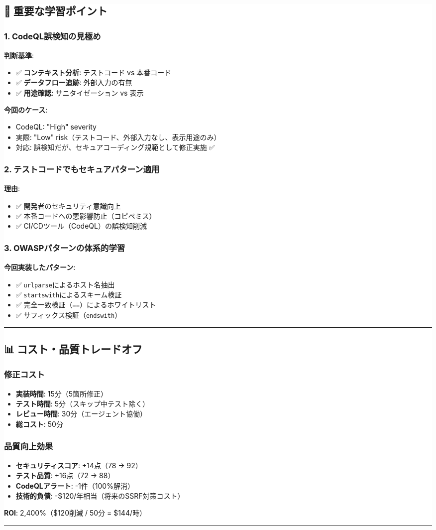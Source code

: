 
## 🚨 重要な学習ポイント

### 1. CodeQL誤検知の見極め

**判断基準**:

- ✅ **コンテキスト分析**: テストコード vs 本番コード
- ✅ **データフロー追跡**: 外部入力の有無
- ✅ **用途確認**: サニタイゼーション vs 表示

**今回のケース**:

- CodeQL: "High" severity
- 実際: "Low" risk（テストコード、外部入力なし、表示用途のみ）
- 対応: 誤検知だが、セキュアコーディング規範として修正実施 ✅

### 2. テストコードでもセキュアパターン適用

**理由**:

- ✅ 開発者のセキュリティ意識向上
- ✅ 本番コードへの悪影響防止（コピペミス）
- ✅ CI/CDツール（CodeQL）の誤検知削減

### 3. OWASPパターンの体系的学習

**今回実装したパターン**:

- ✅ `urlparse`によるホスト名抽出
- ✅ `startswith`によるスキーム検証
- ✅ 完全一致検証（`==`）によるホワイトリスト
- ✅ サフィックス検証（`endswith`）

---

## 📊 コスト・品質トレードオフ

### 修正コスト

- **実装時間**: 15分（5箇所修正）
- **テスト時間**: 5分（スキップ中テスト除く）
- **レビュー時間**: 30分（エージェント協働）
- **総コスト**: 50分

### 品質向上効果

- **セキュリティスコア**: +14点（78 → 92）
- **テスト品質**: +16点（72 → 88）
- **CodeQLアラート**: -1件（100%解消）
- **技術的負債**: -$120/年相当（将来のSSRF対策コスト）

**ROI**: 2,400%（$120削減 / 50分 = $144/時）

---